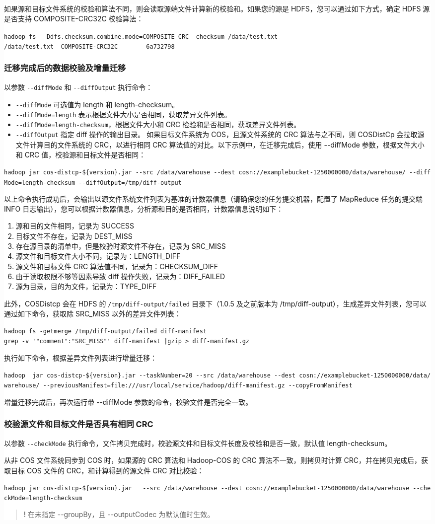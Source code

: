 如果源和目标文件系统的校验和算法不同，则会读取源端文件计算新的校验和。如果您的源是 HDFS，您可以通过如下方式，确定 HDFS 源是否支持 COMPOSITE-CRC32C 校验算法：

```plaintext
hadoop fs  -Ddfs.checksum.combine.mode=COMPOSITE_CRC -checksum /data/test.txt
/data/test.txt  COMPOSITE-CRC32C        6a732798
```

### 迁移完成后的数据校验及增量迁移

以参数 `--diffMode` 和 `--diffOutput` 执行命令：
- `--diffMode` 可选值为 length 和 length-checksum。
 - `--diffMode=length` 表示根据文件大小是否相同，获取差异文件列表。
 - `--diffMode=length-checksum`，根据文件大小和 CRC 检验和是否相同，获取差异文件列表。
- `--diffOutput` 指定 diff 操作的输出目录。
如果目标文件系统为 COS，且源文件系统的 CRC 算法与之不同，则 COSDistCp 会拉取源文件计算目的文件系统的 CRC，以进行相同 CRC 算法值的对比。以下示例中，在迁移完成后，使用 --diffMode 参数，根据文件大小和 CRC 值，校验源和目标文件是否相同：

```plaintext
hadoop jar cos-distcp-${version}.jar --src /data/warehouse --dest cosn://examplebucket-1250000000/data/warehouse/ --diffMode=length-checksum --diffOutput=/tmp/diff-output
```

以上命令执行成功后，会输出以源文件系统文件列表为基准的计数器信息（请确保您的任务提交机器，配置了 MapReduce 任务的提交端 INFO 日志输出），您可以根据计数器信息，分析源和目的是否相同，计数器信息说明如下：

1. 源和目的文件相同，记录为 SUCCESS
2. 目标文件不存在，记录为 DEST_MISS
3. 存在源目录的清单中，但是校验时源文件不存在，记录为 SRC_MISS
4. 源文件和目标文件大小不同，记录为：LENGTH_DIFF
5. 源文件和目标文件 CRC 算法值不同，记录为：CHECKSUM_DIFF
6. 由于读取权限不够等因素导致 diff 操作失败，记录为：DIFF_FAILED
7. 源为目录，目的为文件，记录为：TYPE_DIFF

此外，COSDistcp 会在 HDFS 的 `/tmp/diff-output/failed` 目录下（1.0.5 及之前版本为 /tmp/diff-output），生成差异文件列表，您可以通过如下命令，获取除 SRC_MISS 以外的差异文件列表：

```plaintext
hadoop fs -getmerge /tmp/diff-output/failed diff-manifest
grep -v '"comment":"SRC_MISS"' diff-manifest |gzip > diff-manifest.gz
```

执行如下命令，根据差异文件列表进行增量迁移：

```plaintext
hadoop  jar cos-distcp-${version}.jar --taskNumber=20 --src /data/warehouse --dest cosn://examplebucket-1250000000/data/warehouse/ --previousManifest=file:///usr/local/service/hadoop/diff-manifest.gz --copyFromManifest
```
增量迁移完成后，再次运行带 --diffMode 参数的命令，校验文件是否完全一致。

### 校验源文件和目标文件是否具有相同 CRC

以参数 `--checkMode` 执行命令，文件拷贝完成时，校验源文件和目标文件长度及校验和是否一致，默认值 length-checksum。

从非 COS 文件系统同步到 COS 时，如果源的 CRC 算法和 Hadoop-COS 的 CRC 算法不一致，则拷贝时计算 CRC，并在拷贝完成后，获取目标 COS 文件的 CRC，和计算得到的源文件 CRC 对比校验：

```plaintext
hadoop jar cos-distcp-${version}.jar   --src /data/warehouse --dest cosn://examplebucket-1250000000/data/warehouse --checkMode=length-checksum
```
>! 在未指定 --groupBy，且 --outputCodec 为默认值时生效。
